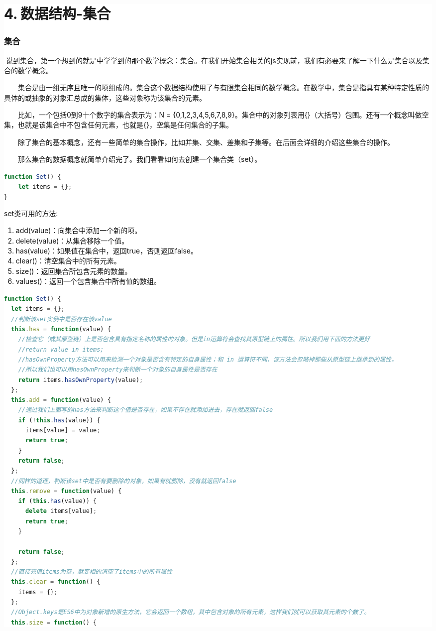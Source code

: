 # 4. 数据结构-集合

### 集合　

​		说到集合，第一个想到的就是中学学到的那个数学概念：[集合](https://baike.baidu.com/item/集合/2908117?fr=aladdin)。在我们开始集合相关的js实现前，我们有必要来了解一下什么是集合以及集合的数学概念。

　　集合是由一组无序且唯一的项组成的。集合这个数据结构使用了与[有限集合](https://baike.baidu.com/item/有限集合/9275995?fr=aladdin)相同的数学概念。在数学中，集合是指具有某种特定性质的具体的或抽象的对象汇总成的集体，这些对象称为该集合的元素。

　　比如，一个包括0到9十个数字的集合表示为：N = {0,1,2,3,4,5,6,7,8,9}。集合中的对象列表用{}（大括号）包围。还有一个概念叫做空集，也就是该集合中不包含任何元素，也就是{}，空集是任何集合的子集。

　　除了集合的基本概念，还有一些简单的集合操作，比如并集、交集、差集和子集等。在后面会详细的介绍这些集合的操作。

　　那么集合的数据概念就简单介绍完了。我们看看如何去创建一个集合类（set）。

```js
function Set() {
    let items = {};
}
```

set类可用的方法:

1. add(value)：向集合中添加一个新的项。
2. delete(value)：从集合移除一个值。
3. has(value)：如果值在集合中，返回true，否则返回false。
4. clear()：清空集合中的所有元素。
5. size()：返回集合所包含元素的数量。
6. values()：返回一个包含集合中所有值的数组。

```js
function Set() {
  let items = {};
  //判断该set实例中是否存在该value
  this.has = function(value) {
    //检查它（或其原型链）上是否包含具有指定名称的属性的对象。但是in运算符会查找其原型链上的属性。所以我们用下面的方法更好
    //return value in items;
    //hasOwnProperty方法可以用来检测一个对象是否含有特定的自身属性；和 in 运算符不同，该方法会忽略掉那些从原型链上继承到的属性。
    //所以我们也可以用hasOwnProperty来判断一个对象的自身属性是否存在
    return items.hasOwnProperty(value);
  };
  this.add = function(value) {
    //通过我们上面写的has方法来判断这个值是否存在，如果不存在就添加进去，存在就返回false
    if (!this.has(value)) {
      items[value] = value;
      return true;
    }
    return false;
  };
  //同样的道理，判断该set中是否有要删除的对象，如果有就删除，没有就返回false
  this.remove = function(value) {
    if (this.has(value)) {
      delete items[value];
      return true;
    }

    return false;
  };
  //直接充值items为空，就变相的清空了items中的所有属性
  this.clear = function() {
    items = {};
  };
  //Object.keys是ES6中为对象新增的原生方法，它会返回一个数组，其中包含对象的所有元素，这样我们就可以获取其元素的个数了。
  this.size = function() {
```